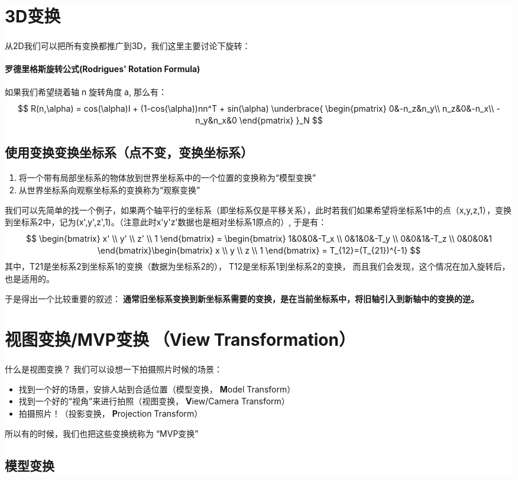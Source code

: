 # 3D变换

从2D我们可以把所有变换都推广到3D，我们这里主要讨论下旋转：



#### 罗德里格斯旋转公式(Rodrigues' Rotation Formula)

如果我们希望绕着轴 n 旋转角度 a, 那么有：
$$
R(n,\alpha) = cos(\alpha)I + (1-cos(\alpha))nn^T + sin(\alpha)
\underbrace{
\begin{pmatrix}
0&-n_z&n_y\\
n_z&0&-n_x\\
-n_y&n_x&0
\end{pmatrix}
}_N
$$






## 使用变换变换坐标系（点不变，变换坐标系）

1. 将一个带有局部坐标系的物体放到世界坐标系中的一个位置的变换称为“模型变换”
2. 从世界坐标系向观察坐标系的变换称为“观察变换”

我们可以先简单的找一个例子，如果两个轴平行的坐标系（即坐标系仅是平移关系），此时若我们如果希望将坐标系1中的点（x,y,z,1），变换到坐标系2中，记为(x',y',z',1)。（注意此时x'y'z'数据也是相对坐标系1原点的）, 于是有：
$$
\begin{bmatrix} x' \\ y' \\ z' \\ 1 \end{bmatrix} = \begin{bmatrix} 1&0&0&-T_x \\ 0&1&0&-T_y \\ 0&0&1&-T_z \\ 0&0&0&1 \end{bmatrix}\begin{bmatrix} x \\ y \\ z \\ 1 \end{bmatrix} = T_{12}=(T_{21})^{-1}
$$
其中，T21是坐标系2到坐标系1的变换（数据为坐标系2的）， T12是坐标系1到坐标系2的变换， 而且我们会发现，这个情况在加入旋转后，也是适用的。

于是得出一个比较重要的叙述：   **通常旧坐标系变换到新坐标系需要的变换，是在当前坐标系中，将旧轴引入到新轴中的变换的逆。**





# 视图变换/MVP变换 （View Transformation）

什么是视图变换？ 我们可以设想一下拍摄照片时候的场景：

- 找到一个好的场景，安排人站到合适位置（模型变换， **M**odel Transform）
- 找到一个好的“视角”来进行拍照（视图变换， **V**iew/Camera Transform）
- 拍摄照片！（投影变换， **P**rojection Transform）

所以有的时候，我们也把这些变换统称为 “MVP变换”



## 模型变换
